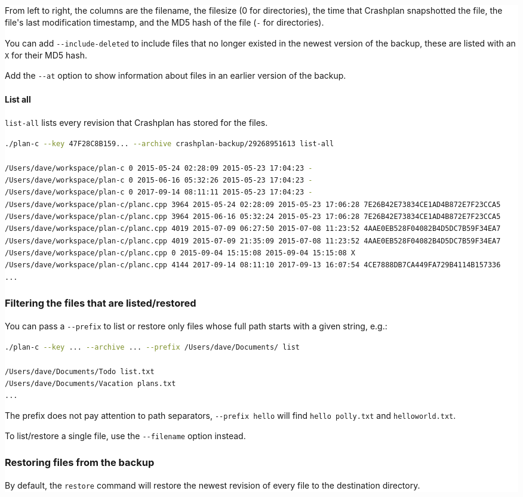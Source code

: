 From left to right, the columns are the filename, the filesize (0 for directories), the time that Crashplan snapshotted 
the file, the file's last modification timestamp, and the MD5 hash of the file (`-` for directories).

You can add `--include-deleted` to include files that no longer existed in the newest version of the backup, these are
listed with an `X` for their MD5 hash.

Add the `--at` option to show information about files in an earlier version of the backup.

#### List all
`list-all` lists every revision that Crashplan has stored for the files.
 
```bash
./plan-c --key 47F28C8B159... --archive crashplan-backup/29268951613 list-all

/Users/dave/workspace/plan-c 0 2015-05-24 02:28:09 2015-05-23 17:04:23 -
/Users/dave/workspace/plan-c 0 2015-06-16 05:32:26 2015-05-23 17:04:23 -
/Users/dave/workspace/plan-c 0 2017-09-14 08:11:11 2015-05-23 17:04:23 -
/Users/dave/workspace/plan-c/planc.cpp 3964 2015-05-24 02:28:09 2015-05-23 17:06:28 7E26B42E73834CE1AD4B872E7F23CCA5
/Users/dave/workspace/plan-c/planc.cpp 3964 2015-06-16 05:32:24 2015-05-23 17:06:28 7E26B42E73834CE1AD4B872E7F23CCA5
/Users/dave/workspace/plan-c/planc.cpp 4019 2015-07-09 06:27:50 2015-07-08 11:23:52 4AAE0EB528F04082B4D5DC7B59F34EA7
/Users/dave/workspace/plan-c/planc.cpp 4019 2015-07-09 21:35:09 2015-07-08 11:23:52 4AAE0EB528F04082B4D5DC7B59F34EA7
/Users/dave/workspace/plan-c/planc.cpp 0 2015-09-04 15:15:08 2015-09-04 15:15:08 X
/Users/dave/workspace/plan-c/planc.cpp 4144 2017-09-14 08:11:10 2017-09-13 16:07:54 4CE7888DB7CA449FA729B4114B157336
...
```

### Filtering the files that are listed/restored
You can pass a `--prefix` to list or restore only files whose full path starts with a given string, e.g.:

```bash
./plan-c --key ... --archive ... --prefix /Users/dave/Documents/ list

/Users/dave/Documents/Todo list.txt
/Users/dave/Documents/Vacation plans.txt
...
```

The prefix does not pay attention to path separators, `--prefix hello` will find `hello polly.txt` and `helloworld.txt`.

To list/restore a single file, use the `--filename` option instead.
 
### Restoring files from the backup
By default, the `restore` command will restore the newest revision of every file to the destination directory.
